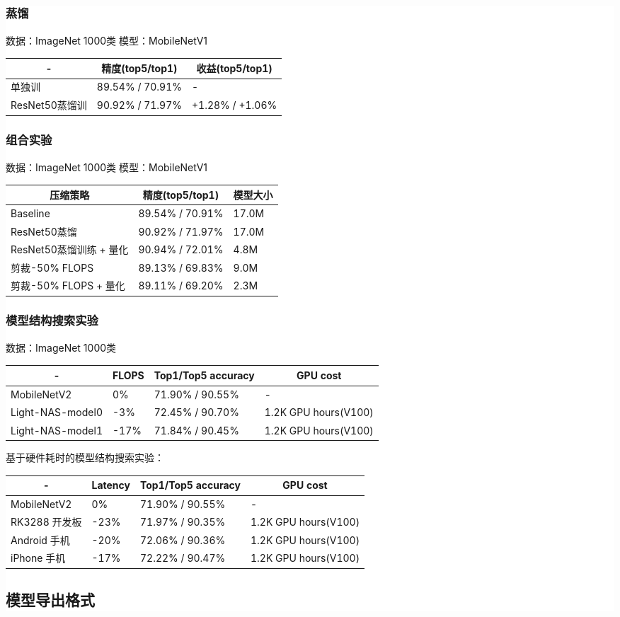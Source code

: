 ### 蒸馏

数据：ImageNet 1000类
模型：MobileNetV1

|- |精度(top5/top1) |收益(top5/top1)|
|---|---|---|
| 单独训| 89.54% / 70.91%| - |
| ResNet50蒸馏训| 90.92% / 71.97%| +1.28% / +1.06%|

### 组合实验

数据：ImageNet 1000类
模型：MobileNetV1

|压缩策略 |精度(top5/top1) |模型大小|
|---|---|---|
| Baseline|89.54% / 70.91%|17.0M|
| ResNet50蒸馏|90.92% / 71.97%|17.0M|
| ResNet50蒸馏训练 + 量化|90.94% / 72.01%|4.8M|
| 剪裁-50% FLOPS|89.13% / 69.83%|9.0M|
| 剪裁-50% FLOPS + 量化|89.11% / 69.20%|2.3M|

### 模型结构搜索实验

数据：ImageNet 1000类

| -                | FLOPS | Top1/Top5 accuracy | GPU cost             |
|------------------|-------|--------------------|----------------------|
| MobileNetV2      | 0%    | 71.90% / 90.55%    | -                    |
| Light-NAS-model0 | -3%   | 72.45% / 90.70%    | 1.2K GPU hours(V100) |
| Light-NAS-model1 | -17%  | 71.84% / 90.45%    | 1.2K GPU hours(V100) |

基于硬件耗时的模型结构搜索实验：

| -             | Latency | Top1/Top5 accuracy | GPU cost            |
|---------------|---------|--------------------|---------------------|
| MobileNetV2   | 0%      | 71.90% / 90.55%    | -                   |
| RK3288 开发板  | -23%    | 71.97% / 90.35%    | 1.2K GPU hours(V100) |
| Android 手机  | -20%    | 72.06% / 90.36%    | 1.2K GPU hours(V100) |
| iPhone 手机   | -17%    | 72.22% / 90.47%    | 1.2K GPU hours(V100) |


## 模型导出格式
